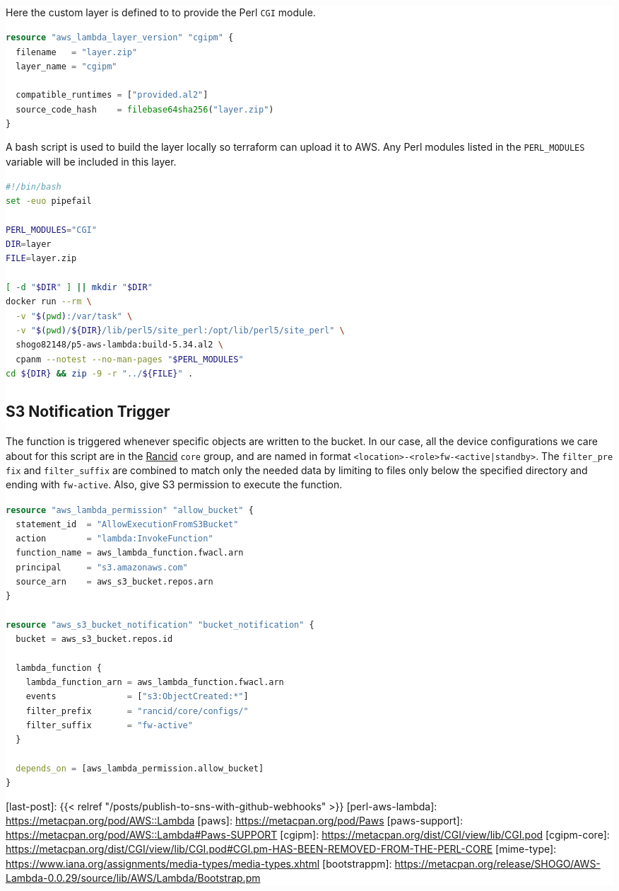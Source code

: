 Here the custom layer is defined to to provide the Perl `CGI` module.

```terraform
resource "aws_lambda_layer_version" "cgipm" {
  filename   = "layer.zip"
  layer_name = "cgipm"

  compatible_runtimes = ["provided.al2"]
  source_code_hash    = filebase64sha256("layer.zip")
}
```

A bash script is used to build the layer locally so terraform can upload
it to AWS.  Any Perl modules listed in the `PERL_MODULES` variable will
be included in this layer.

```bash
#!/bin/bash
set -euo pipefail

PERL_MODULES="CGI"
DIR=layer
FILE=layer.zip

[ -d "$DIR" ] || mkdir "$DIR"
docker run --rm \
  -v "$(pwd):/var/task" \
  -v "$(pwd)/${DIR}/lib/perl5/site_perl:/opt/lib/perl5/site_perl" \
  shogo82148/p5-aws-lambda:build-5.34.al2 \
  cpanm --notest --no-man-pages "$PERL_MODULES"
cd ${DIR} && zip -9 -r "../${FILE}" .
```

## S3 Notification Trigger

The function is triggered whenever specific objects are written to the
bucket.  In our case, all the device configurations we care about for
this script are in the [Rancid][rancid] `core` group, and are named in
format `<location>-<role>fw-<active|standby>`.  The `filter_prefix` and
`filter_suffix` are combined to match only the needed data by limiting
to files only below the specified directory and ending with `fw-active`.
Also, give S3 permission to execute the function.

[rancid]: https://shrubbery.net/rancid/

```terraform
resource "aws_lambda_permission" "allow_bucket" {
  statement_id  = "AllowExecutionFromS3Bucket"
  action        = "lambda:InvokeFunction"
  function_name = aws_lambda_function.fwacl.arn
  principal     = "s3.amazonaws.com"
  source_arn    = aws_s3_bucket.repos.arn
}

resource "aws_s3_bucket_notification" "bucket_notification" {
  bucket = aws_s3_bucket.repos.id

  lambda_function {
    lambda_function_arn = aws_lambda_function.fwacl.arn
    events              = ["s3:ObjectCreated:*"]
    filter_prefix       = "rancid/core/configs/"
    filter_suffix       = "fw-active"
  }

  depends_on = [aws_lambda_permission.allow_bucket]
}
```


[wordpress]: https://wordpress.org
[hugo]: https://gohugo.io
[cloudfront]: https://aws.amazon.com/cloudfront/
[lambda]: https://aws.amazon.com/lambda/
[textfsm]: https://github.com/google/textfsm
[genie]: https://developer.cisco.com/docs/genie-docs/
[object-lambda]: https://aws.amazon.com/s3/features/object-lambda/
[okta]: https://www.okta.com
[last-post]: {{< relref "/posts/publish-to-sns-with-github-webhooks" >}}
[perl-aws-lambda]: https://metacpan.org/pod/AWS::Lambda
[paws]: https://metacpan.org/pod/Paws
[paws-support]: https://metacpan.org/pod/AWS::Lambda#Paws-SUPPORT
[cgipm]: https://metacpan.org/dist/CGI/view/lib/CGI.pod
[cgipm-core]: https://metacpan.org/dist/CGI/view/lib/CGI.pod#CGI.pm-HAS-BEEN-REMOVED-FROM-THE-PERL-CORE
[mime-type]: https://www.iana.org/assignments/media-types/media-types.xhtml
[bootstrappm]: https://metacpan.org/release/SHOGO/AWS-Lambda-0.0.29/source/lib/AWS/Lambda/Bootstrap.pm